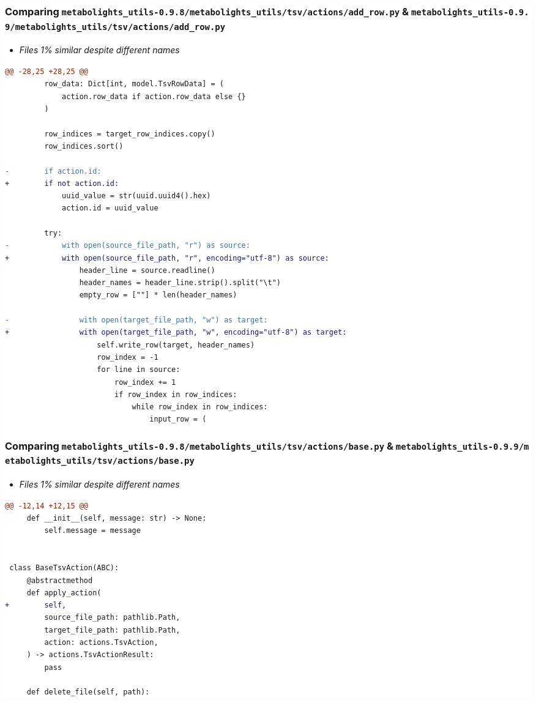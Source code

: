 ### Comparing `metabolights_utils-0.9.8/metabolights_utils/tsv/actions/add_row.py` & `metabolights_utils-0.9.9/metabolights_utils/tsv/actions/add_row.py`

 * *Files 1% similar despite different names*

```diff
@@ -28,25 +28,25 @@
         row_data: Dict[int, model.TsvRowData] = (
             action.row_data if action.row_data else {}
         )
 
         row_indices = target_row_indices.copy()
         row_indices.sort()
 
-        if action.id:
+        if not action.id:
             uuid_value = str(uuid.uuid4().hex)
             action.id = uuid_value
 
         try:
-            with open(source_file_path, "r") as source:
+            with open(source_file_path, "r", encoding="utf-8") as source:
                 header_line = source.readline()
                 header_names = header_line.strip().split("\t")
                 empty_row = [""] * len(header_names)
 
-                with open(target_file_path, "w") as target:
+                with open(target_file_path, "w", encoding="utf-8") as target:
                     self.write_row(target, header_names)
                     row_index = -1
                     for line in source:
                         row_index += 1
                         if row_index in row_indices:
                             while row_index in row_indices:
                                 input_row = (
```

### Comparing `metabolights_utils-0.9.8/metabolights_utils/tsv/actions/base.py` & `metabolights_utils-0.9.9/metabolights_utils/tsv/actions/base.py`

 * *Files 1% similar despite different names*

```diff
@@ -12,14 +12,15 @@
     def __init__(self, message: str) -> None:
         self.message = message
 
 
 class BaseTsvAction(ABC):
     @abstractmethod
     def apply_action(
+        self,
         source_file_path: pathlib.Path,
         target_file_path: pathlib.Path,
         action: actions.TsvAction,
     ) -> actions.TsvActionResult:
         pass
 
     def delete_file(self, path):
```
